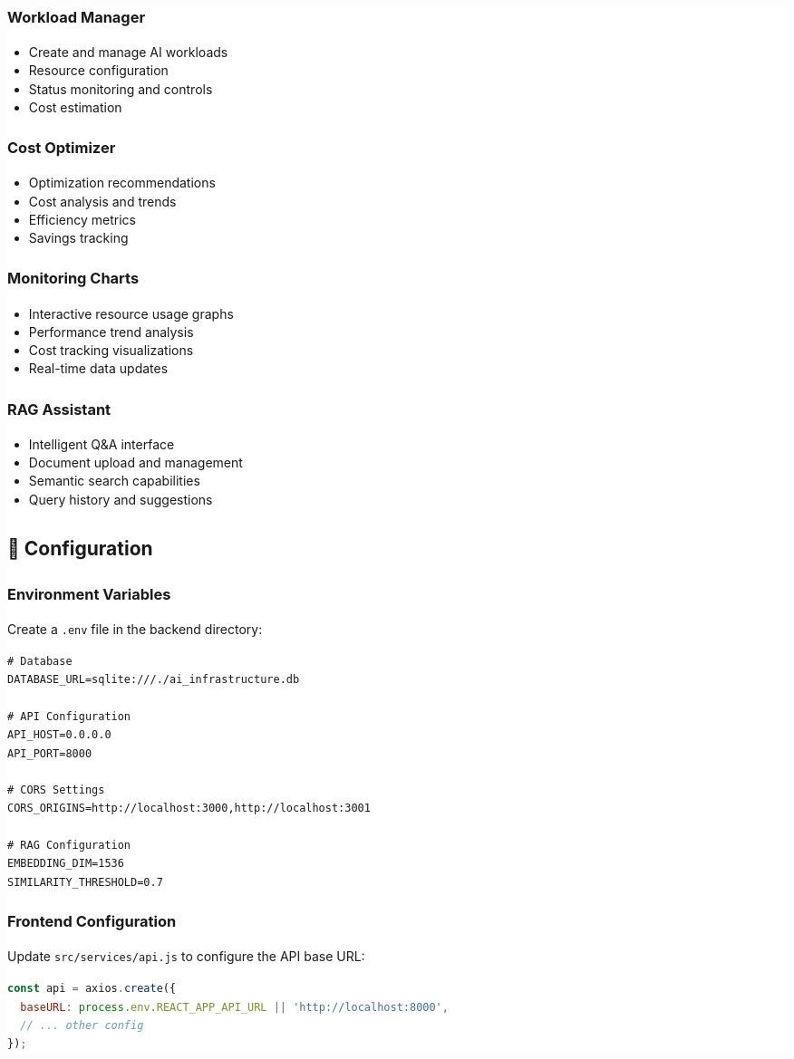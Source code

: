 ### Workload Manager
- Create and manage AI workloads
- Resource configuration
- Status monitoring and controls
- Cost estimation

### Cost Optimizer
- Optimization recommendations
- Cost analysis and trends
- Efficiency metrics
- Savings tracking

### Monitoring Charts
- Interactive resource usage graphs
- Performance trend analysis
- Cost tracking visualizations
- Real-time data updates

### RAG Assistant
- Intelligent Q&A interface
- Document upload and management
- Semantic search capabilities
- Query history and suggestions

## 🔧 Configuration

### Environment Variables

Create a `.env` file in the backend directory:

```env
# Database
DATABASE_URL=sqlite:///./ai_infrastructure.db

# API Configuration
API_HOST=0.0.0.0
API_PORT=8000

# CORS Settings
CORS_ORIGINS=http://localhost:3000,http://localhost:3001

# RAG Configuration
EMBEDDING_DIM=1536
SIMILARITY_THRESHOLD=0.7
```

### Frontend Configuration

Update `src/services/api.js` to configure the API base URL:

```javascript
const api = axios.create({
  baseURL: process.env.REACT_APP_API_URL || 'http://localhost:8000',
  // ... other config
});
```

